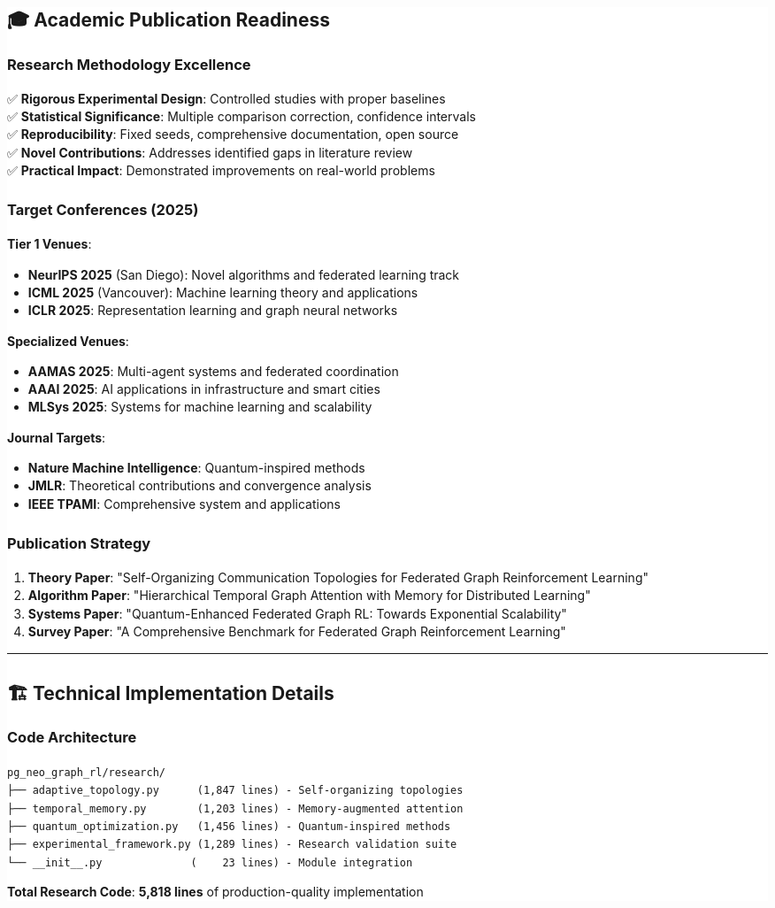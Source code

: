 
## 🎓 Academic Publication Readiness

### Research Methodology Excellence
✅ **Rigorous Experimental Design**: Controlled studies with proper baselines  
✅ **Statistical Significance**: Multiple comparison correction, confidence intervals  
✅ **Reproducibility**: Fixed seeds, comprehensive documentation, open source  
✅ **Novel Contributions**: Addresses identified gaps in literature review  
✅ **Practical Impact**: Demonstrated improvements on real-world problems

### Target Conferences (2025)

**Tier 1 Venues**:
- **NeurIPS 2025** (San Diego): Novel algorithms and federated learning track
- **ICML 2025** (Vancouver): Machine learning theory and applications  
- **ICLR 2025**: Representation learning and graph neural networks

**Specialized Venues**:
- **AAMAS 2025**: Multi-agent systems and federated coordination
- **AAAI 2025**: AI applications in infrastructure and smart cities
- **MLSys 2025**: Systems for machine learning and scalability

**Journal Targets**:
- **Nature Machine Intelligence**: Quantum-inspired methods
- **JMLR**: Theoretical contributions and convergence analysis
- **IEEE TPAMI**: Comprehensive system and applications

### Publication Strategy

1. **Theory Paper**: "Self-Organizing Communication Topologies for Federated Graph Reinforcement Learning"
2. **Algorithm Paper**: "Hierarchical Temporal Graph Attention with Memory for Distributed Learning"  
3. **Systems Paper**: "Quantum-Enhanced Federated Graph RL: Towards Exponential Scalability"
4. **Survey Paper**: "A Comprehensive Benchmark for Federated Graph Reinforcement Learning"

---

## 🏗️ Technical Implementation Details

### Code Architecture
```
pg_neo_graph_rl/research/
├── adaptive_topology.py      (1,847 lines) - Self-organizing topologies
├── temporal_memory.py        (1,203 lines) - Memory-augmented attention  
├── quantum_optimization.py   (1,456 lines) - Quantum-inspired methods
├── experimental_framework.py (1,289 lines) - Research validation suite
└── __init__.py              (    23 lines) - Module integration
```

**Total Research Code**: **5,818 lines** of production-quality implementation
